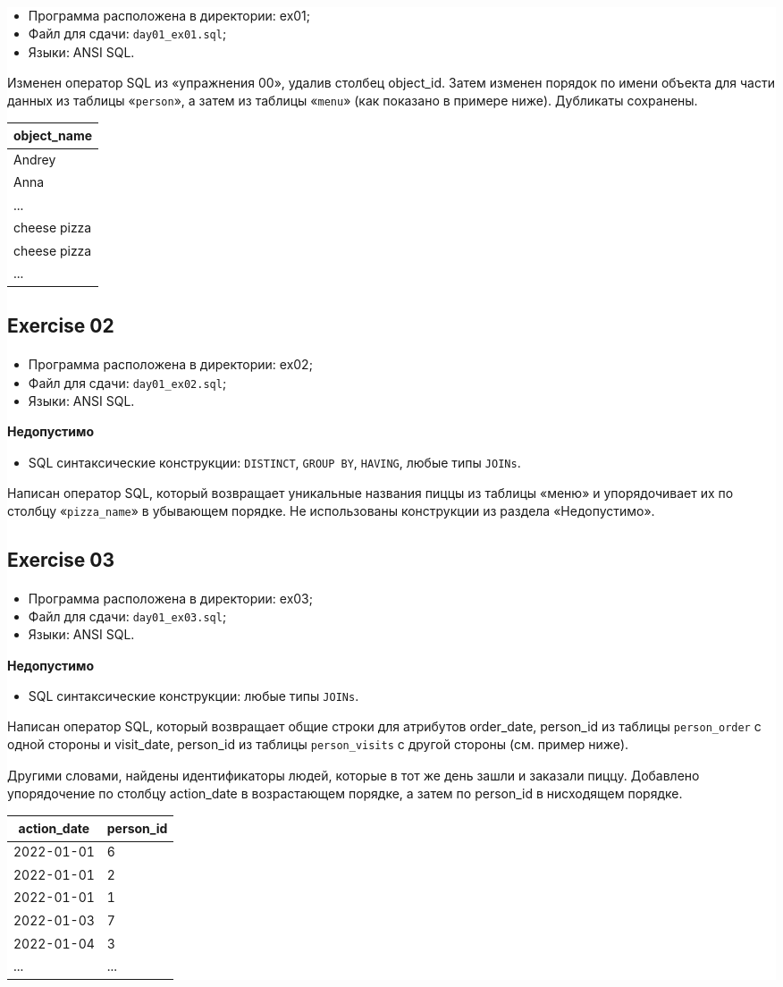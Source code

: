 - Программа расположена в директории: ex01;
- Файл для сдачи: `day01_ex01.sql`;
- Языки: ANSI SQL.

Изменен оператор SQL из «упражнения 00», удалив столбец object_id. Затем изменен порядок по имени объекта для части данных из таблицы «`person`», а затем из таблицы «`menu`» (как показано в примере ниже). Дубликаты сохранены.

| object_name |
| ------ |
| Andrey |
| Anna |
| ... |
| cheese pizza |
| cheese pizza |
| ... |

## Exercise 02

- Программа расположена в директории: ex02;
- Файл для сдачи: `day01_ex02.sql`;
- Языки: ANSI SQL.

**Недопустимо**
- SQL синтаксические конструкции: `DISTINCT`, `GROUP BY`, `HAVING`, любые типы `JOINs`.

Написан оператор SQL, который возвращает уникальные названия пиццы из таблицы «меню» и упорядочивает их по столбцу «`pizza_name`» в убывающем порядке. Не использованы конструкции из раздела «Недопустимо».

## Exercise 03

- Программа расположена в директории: ex03;
- Файл для сдачи: `day01_ex03.sql`;
- Языки: ANSI SQL.

**Недопустимо**
- SQL синтаксические конструкции: любые типы `JOINs`.

Написан оператор SQL, который возвращает общие строки для атрибутов order_date, person_id из таблицы `person_order` с одной стороны и visit_date, person_id из таблицы `person_visits` с другой стороны (см. пример ниже).

Другими словами, найдены идентификаторы людей, которые в тот же день зашли и заказали пиццу. Добавлено упорядочение по столбцу action_date в возрастающем порядке, а затем по person_id в нисходящем порядке.

| action_date | person_id |
| ------ | ------ |
| 2022-01-01 | 6 |
| 2022-01-01 | 2 |
| 2022-01-01 | 1 |
| 2022-01-03 | 7 |
| 2022-01-04 | 3 |
| ... | ... |
